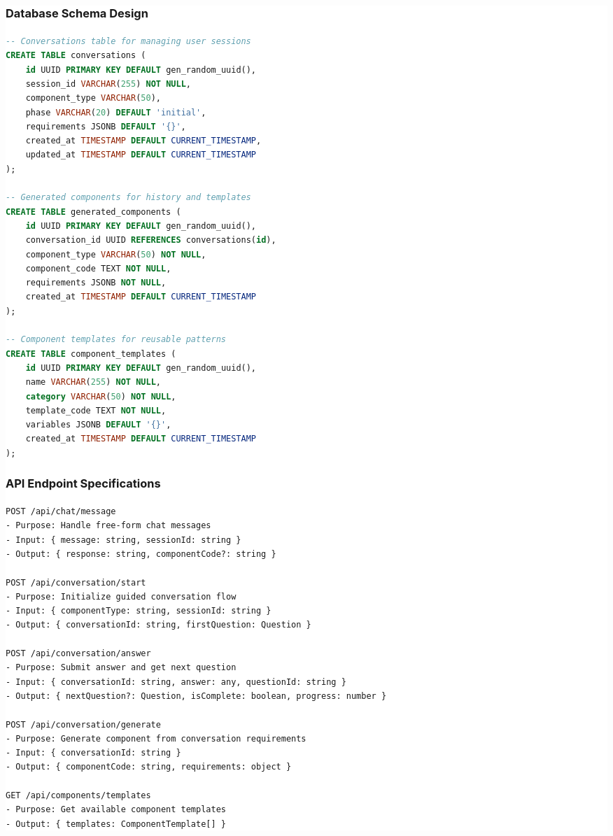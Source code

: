 ```
```

### Database Schema Design

```sql
-- Conversations table for managing user sessions
CREATE TABLE conversations (
    id UUID PRIMARY KEY DEFAULT gen_random_uuid(),
    session_id VARCHAR(255) NOT NULL,
    component_type VARCHAR(50),
    phase VARCHAR(20) DEFAULT 'initial',
    requirements JSONB DEFAULT '{}',
    created_at TIMESTAMP DEFAULT CURRENT_TIMESTAMP,
    updated_at TIMESTAMP DEFAULT CURRENT_TIMESTAMP
);

-- Generated components for history and templates
CREATE TABLE generated_components (
    id UUID PRIMARY KEY DEFAULT gen_random_uuid(),
    conversation_id UUID REFERENCES conversations(id),
    component_type VARCHAR(50) NOT NULL,
    component_code TEXT NOT NULL,
    requirements JSONB NOT NULL,
    created_at TIMESTAMP DEFAULT CURRENT_TIMESTAMP
);

-- Component templates for reusable patterns
CREATE TABLE component_templates (
    id UUID PRIMARY KEY DEFAULT gen_random_uuid(),
    name VARCHAR(255) NOT NULL,
    category VARCHAR(50) NOT NULL,
    template_code TEXT NOT NULL,
    variables JSONB DEFAULT '{}',
    created_at TIMESTAMP DEFAULT CURRENT_TIMESTAMP
);
```

### API Endpoint Specifications

```
POST /api/chat/message
- Purpose: Handle free-form chat messages
- Input: { message: string, sessionId: string }
- Output: { response: string, componentCode?: string }

POST /api/conversation/start
- Purpose: Initialize guided conversation flow
- Input: { componentType: string, sessionId: string }
- Output: { conversationId: string, firstQuestion: Question }

POST /api/conversation/answer
- Purpose: Submit answer and get next question
- Input: { conversationId: string, answer: any, questionId: string }
- Output: { nextQuestion?: Question, isComplete: boolean, progress: number }

POST /api/conversation/generate
- Purpose: Generate component from conversation requirements
- Input: { conversationId: string }
- Output: { componentCode: string, requirements: object }

GET /api/components/templates
- Purpose: Get available component templates
- Output: { templates: ComponentTemplate[] }
```
